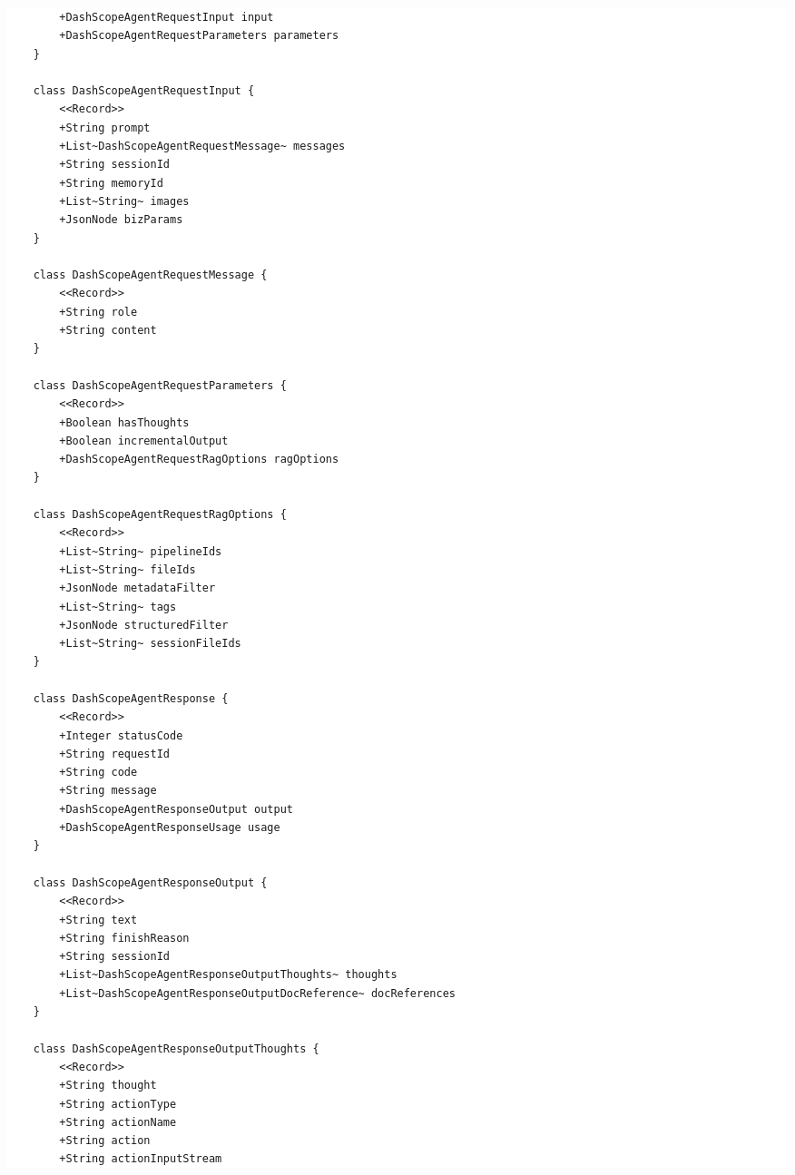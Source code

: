 ```mermaid
        +DashScopeAgentRequestInput input
        +DashScopeAgentRequestParameters parameters
    }

    class DashScopeAgentRequestInput {
        <<Record>>
        +String prompt
        +List~DashScopeAgentRequestMessage~ messages
        +String sessionId
        +String memoryId
        +List~String~ images
        +JsonNode bizParams
    }

    class DashScopeAgentRequestMessage {
        <<Record>>
        +String role
        +String content
    }

    class DashScopeAgentRequestParameters {
        <<Record>>
        +Boolean hasThoughts
        +Boolean incrementalOutput
        +DashScopeAgentRequestRagOptions ragOptions
    }

    class DashScopeAgentRequestRagOptions {
        <<Record>>
        +List~String~ pipelineIds
        +List~String~ fileIds
        +JsonNode metadataFilter
        +List~String~ tags
        +JsonNode structuredFilter
        +List~String~ sessionFileIds
    }

    class DashScopeAgentResponse {
        <<Record>>
        +Integer statusCode
        +String requestId
        +String code
        +String message
        +DashScopeAgentResponseOutput output
        +DashScopeAgentResponseUsage usage
    }

    class DashScopeAgentResponseOutput {
        <<Record>>
        +String text
        +String finishReason
        +String sessionId
        +List~DashScopeAgentResponseOutputThoughts~ thoughts
        +List~DashScopeAgentResponseOutputDocReference~ docReferences
    }

    class DashScopeAgentResponseOutputThoughts {
        <<Record>>
        +String thought
        +String actionType
        +String actionName
        +String action
        +String actionInputStream
```